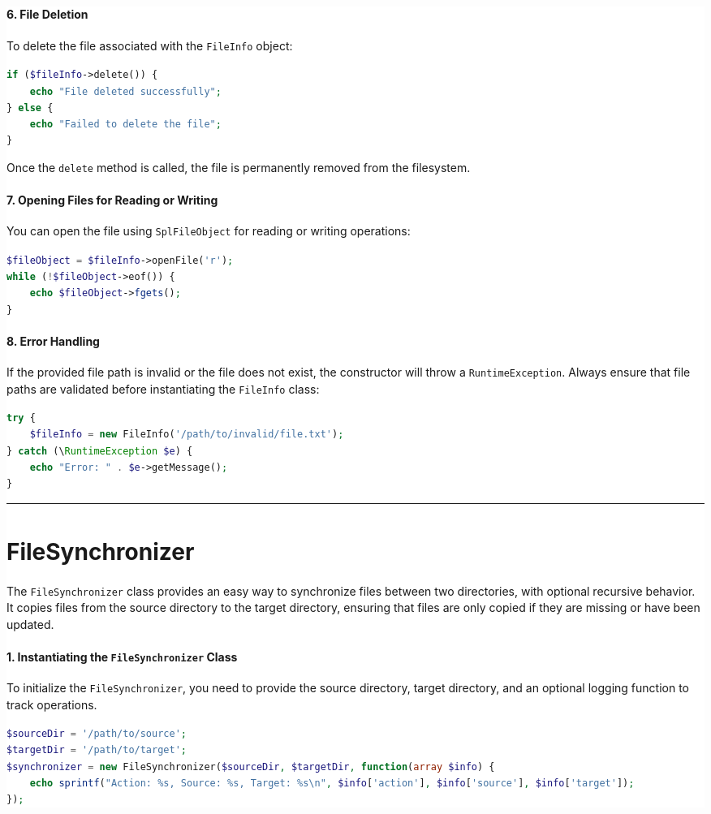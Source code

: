 #### 6. **File Deletion**

To delete the file associated with the `FileInfo` object:

```php
if ($fileInfo->delete()) {
    echo "File deleted successfully";
} else {
    echo "Failed to delete the file";
}
```

Once the `delete` method is called, the file is permanently removed from the filesystem.

#### 7. **Opening Files for Reading or Writing**

You can open the file using `SplFileObject` for reading or writing operations:

```php
$fileObject = $fileInfo->openFile('r');
while (!$fileObject->eof()) {
    echo $fileObject->fgets();
}
```

#### 8. **Error Handling**

If the provided file path is invalid or the file does not exist, the constructor will throw a `RuntimeException`. Always ensure that file paths are validated before instantiating the `FileInfo` class:

```php
try {
    $fileInfo = new FileInfo('/path/to/invalid/file.txt');
} catch (\RuntimeException $e) {
    echo "Error: " . $e->getMessage();
}
```

---

# FileSynchronizer

The `FileSynchronizer` class provides an easy way to synchronize files between two directories, with optional recursive behavior. It copies files from the source directory to the target directory, ensuring that files are only copied if they are missing or have been updated.

#### 1. **Instantiating the `FileSynchronizer` Class**

To initialize the `FileSynchronizer`, you need to provide the source directory, target directory, and an optional logging function to track operations.

```php
$sourceDir = '/path/to/source';
$targetDir = '/path/to/target';
$synchronizer = new FileSynchronizer($sourceDir, $targetDir, function(array $info) {
    echo sprintf("Action: %s, Source: %s, Target: %s\n", $info['action'], $info['source'], $info['target']);
});
```
